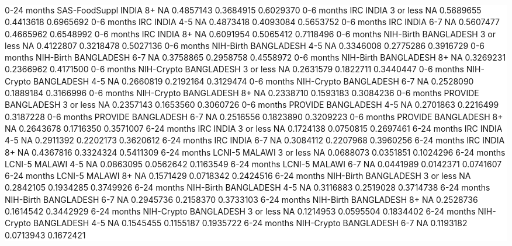 0-24 months   SAS-FoodSuppl   INDIA        8+                   NA                0.4857143   0.3684915   0.6029370
0-6 months    IRC             INDIA        3 or less            NA                0.5689655   0.4413618   0.6965692
0-6 months    IRC             INDIA        4-5                  NA                0.4873418   0.4093084   0.5653752
0-6 months    IRC             INDIA        6-7                  NA                0.5607477   0.4665962   0.6548992
0-6 months    IRC             INDIA        8+                   NA                0.6091954   0.5065412   0.7118496
0-6 months    NIH-Birth       BANGLADESH   3 or less            NA                0.4122807   0.3218478   0.5027136
0-6 months    NIH-Birth       BANGLADESH   4-5                  NA                0.3346008   0.2775286   0.3916729
0-6 months    NIH-Birth       BANGLADESH   6-7                  NA                0.3758865   0.2958758   0.4558972
0-6 months    NIH-Birth       BANGLADESH   8+                   NA                0.3269231   0.2366962   0.4171500
0-6 months    NIH-Crypto      BANGLADESH   3 or less            NA                0.2631579   0.1822711   0.3440447
0-6 months    NIH-Crypto      BANGLADESH   4-5                  NA                0.2660819   0.2192164   0.3129474
0-6 months    NIH-Crypto      BANGLADESH   6-7                  NA                0.2528090   0.1889184   0.3166996
0-6 months    NIH-Crypto      BANGLADESH   8+                   NA                0.2338710   0.1593183   0.3084236
0-6 months    PROVIDE         BANGLADESH   3 or less            NA                0.2357143   0.1653560   0.3060726
0-6 months    PROVIDE         BANGLADESH   4-5                  NA                0.2701863   0.2216499   0.3187228
0-6 months    PROVIDE         BANGLADESH   6-7                  NA                0.2516556   0.1823890   0.3209223
0-6 months    PROVIDE         BANGLADESH   8+                   NA                0.2643678   0.1716350   0.3571007
6-24 months   IRC             INDIA        3 or less            NA                0.1724138   0.0750815   0.2697461
6-24 months   IRC             INDIA        4-5                  NA                0.2911392   0.2202173   0.3620612
6-24 months   IRC             INDIA        6-7                  NA                0.3084112   0.2207968   0.3960256
6-24 months   IRC             INDIA        8+                   NA                0.4367816   0.3324324   0.5411309
6-24 months   LCNI-5          MALAWI       3 or less            NA                0.0688073   0.0351851   0.1024296
6-24 months   LCNI-5          MALAWI       4-5                  NA                0.0863095   0.0562642   0.1163549
6-24 months   LCNI-5          MALAWI       6-7                  NA                0.0441989   0.0142371   0.0741607
6-24 months   LCNI-5          MALAWI       8+                   NA                0.1571429   0.0718342   0.2424516
6-24 months   NIH-Birth       BANGLADESH   3 or less            NA                0.2842105   0.1934285   0.3749926
6-24 months   NIH-Birth       BANGLADESH   4-5                  NA                0.3116883   0.2519028   0.3714738
6-24 months   NIH-Birth       BANGLADESH   6-7                  NA                0.2945736   0.2158370   0.3733103
6-24 months   NIH-Birth       BANGLADESH   8+                   NA                0.2528736   0.1614542   0.3442929
6-24 months   NIH-Crypto      BANGLADESH   3 or less            NA                0.1214953   0.0595504   0.1834402
6-24 months   NIH-Crypto      BANGLADESH   4-5                  NA                0.1545455   0.1155187   0.1935722
6-24 months   NIH-Crypto      BANGLADESH   6-7                  NA                0.1193182   0.0713943   0.1672421